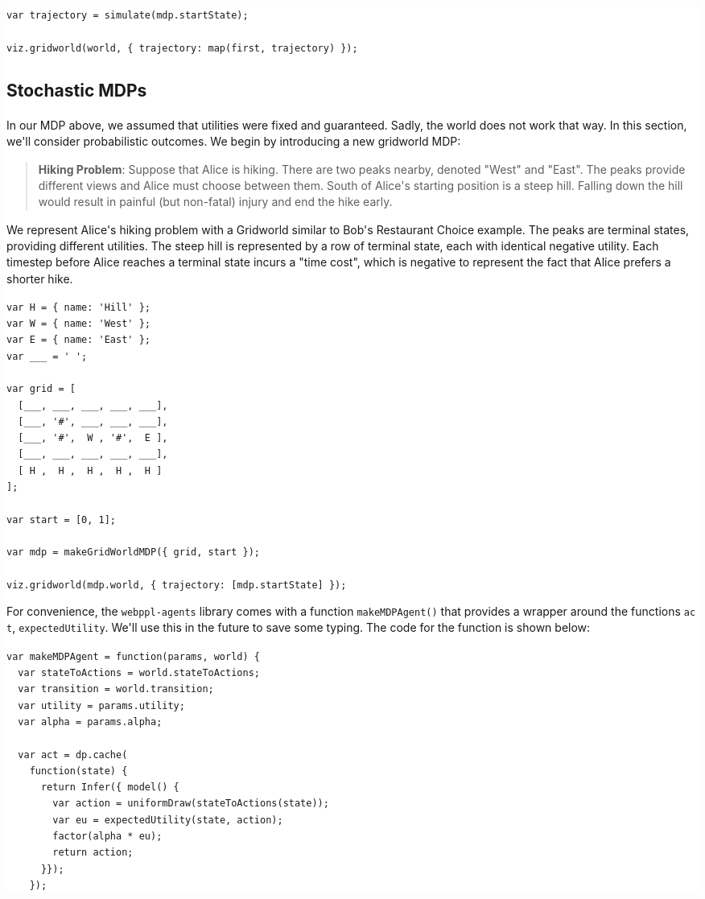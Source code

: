 ~~~~
var trajectory = simulate(mdp.startState);

viz.gridworld(world, { trajectory: map(first, trajectory) });
~~~~

## Stochastic MDPs

In our MDP above, we assumed that utilities were fixed and guaranteed. Sadly, the world does not work that way. In this section, we'll consider probabilistic outcomes. We begin by introducing a new gridworld MDP:

> **Hiking Problem**:
>Suppose that Alice is hiking. There are two peaks nearby, denoted "West" and "East". The peaks provide different views and Alice must choose between them. South of Alice's starting position is a steep hill. Falling down the hill would result in painful (but non-fatal) injury and end the hike early.

We represent Alice's hiking problem with a Gridworld similar to Bob's Restaurant Choice example. The peaks are terminal states, providing different utilities. The steep hill is represented by a row of terminal state, each with identical negative utility. Each timestep before Alice reaches a terminal state incurs a "time cost", which is negative to represent the fact that Alice prefers a shorter hike. 


~~~~
var H = { name: 'Hill' };
var W = { name: 'West' };
var E = { name: 'East' };
var ___ = ' ';

var grid = [
  [___, ___, ___, ___, ___],
  [___, '#', ___, ___, ___],
  [___, '#',  W , '#',  E ],
  [___, ___, ___, ___, ___],
  [ H ,  H ,  H ,  H ,  H ]
];

var start = [0, 1];

var mdp = makeGridWorldMDP({ grid, start });

viz.gridworld(mdp.world, { trajectory: [mdp.startState] });
~~~~

For convenience, the `webppl-agents` library comes with a function `makeMDPAgent()` that provides a wrapper around the functions `act`, `expectedUtility`. We'll use this in the future to save some typing. The code for the function is shown below:

~~~~
var makeMDPAgent = function(params, world) {
  var stateToActions = world.stateToActions;
  var transition = world.transition;
  var utility = params.utility;
  var alpha = params.alpha;

  var act = dp.cache(
    function(state) {
      return Infer({ model() {
        var action = uniformDraw(stateToActions(state));
        var eu = expectedUtility(state, action);
        factor(alpha * eu);
        return action;
      }});
    });

~~~~

[^noise]: An agent's world model might treat a complex set of deterministic rules as random. In this sense, agents will vary in whether they represent an MDP as stochastic or not. We won't consider that case in this tutorial.
[^utility]: In the RL literature, the utility or reward function is often allowed to be *stochastic*. Our agent models assume that the agent's utility function is deterministic. To represent environments with stochastic "rewards", we treat the reward as a stochastic part of the environment (i.e. the world state). So in a Bandit problem, instead of the agent receiving a (stochastic) reward $$R$$, they transition to a state to which they assign a fixed utility $$R$$. (Why do we avoid stochastic utilities? One focus of this tutorial is inferring an agent's preferences. The preferences are fixed over time and non-stochastic. We want to identify the agent's utility function with their preferences). 